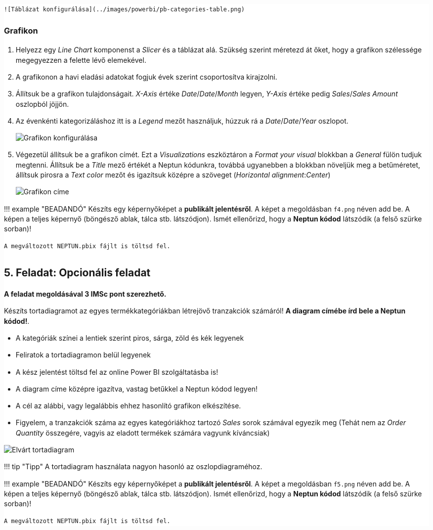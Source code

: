     ![Táblázat konfigurálása](../images/powerbi/pb-categories-table.png)

### Grafikon

1. Helyezz egy _Line Chart_ komponenst a _Slicer_ és a táblázat alá. Szükség szerint méretezd át őket, hogy a grafikon szélessége megegyezzen a felette lévő elemekével.

1. A grafikonon a havi eladási adatokat fogjuk évek szerint csoportosítva kirajzolni.

1. Állítsuk be a grafikon tulajdonságait. _X-Axis_ értéke _Date_/_Date_/_Month_ legyen, _Y-Axis_ értéke pedig _Sales_/_Sales Amount_ oszlopból jöjjön.

1. Az évenkénti kategorizáláshoz itt is a _Legend_ mezőt használjuk, húzzuk rá a _Date_/_Date_/_Year_ oszlopot.

    ![Grafikon konfigurálása](../images/powerbi/pb-categories-linechart.png)

1. Végezetül állítsuk be a grafikon címét. Ezt a _Visualizations_ eszköztáron a _Format your visual_ blokkban a _General_ fülön tudjuk megtenni. Állítsuk be a _Title_ mező értékét a Neptun kódunkra, továbbá ugyanebben a blokkban növeljük meg a betűméretet, állítsuk pirosra a _Text color_ mezőt és igazítsuk középre a szöveget (_Horizontal alignment_:_Center_)

    ![Grafikon címe](../images/powerbi/pb-categories-charttitle.png)

!!! example "BEADANDÓ"
    Készíts egy képernyőképet a **publikált jelentésről**. A képet a megoldásban `f4.png` néven add be. A képen a teljes képernyő (böngésző ablak, tálca stb. látszódjon). Ismét ellenőrizd, hogy a **Neptun kódod** látszódik (a felső szürke sorban)!

    A megváltozott NEPTUN.pbix fájlt is töltsd fel.

## 5. Feladat: Opcionális feladat

**A feladat megoldásával 3 IMSc pont szerezhető.**

Készíts tortadiagramot az egyes termékkategóriákban létrejövő tranzakciók számáról! **A diagram címébe írd bele a Neptun kódod!**.

- A kategóriák színei a lentiek szerint piros, sárga, zöld és kék legyenek

- Feliratok a tortadiagramon belül legyenek

- A kész jelentést töltsd fel az online Power BI szolgáltatásba is!

- A diagram címe középre igazítva, vastag betűkkel a Neptun kódod legyen!

- A cél az alábbi, vagy legalábbis ehhez hasonlító grafikon elkészítése.

- Figyelem, a tranzakciók száma az egyes kategóriákhoz tartozó _Sales_ sorok számával egyezik meg (Tehát nem az _Order Quantity_ összegére, vagyis az eladott termékek számára vagyunk kíváncsiak)

![Elvárt tortadiagram](../images/powerbi/pb-diagram-piechart.png)

!!! tip "Tipp"
    A tortadiagram használata nagyon hasonló az oszlopdiagraméhoz.

!!! example "BEADANDÓ"
    Készíts egy képernyőképet a **publikált jelentésről**. A képet a megoldásban `f5.png` néven add be. A képen a teljes képernyő (böngésző ablak, tálca stb. látszódjon). Ismét ellenőrizd, hogy a **Neptun kódod** látszódik (a felső szürke sorban)!

    A megváltozott NEPTUN.pbix fájlt is töltsd fel.
